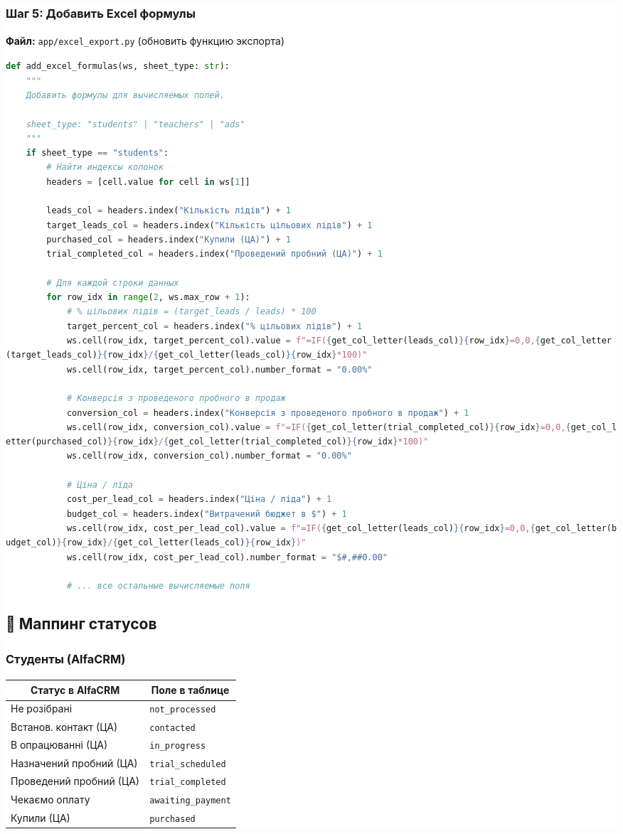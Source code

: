 ### Шаг 5: Добавить Excel формулы

**Файл:** `app/excel_export.py` (обновить функцию экспорта)

```python
def add_excel_formulas(ws, sheet_type: str):
    """
    Добавить формулы для вычисляемых полей.

    sheet_type: "students" | "teachers" | "ads"
    """
    if sheet_type == "students":
        # Найти индексы колонок
        headers = [cell.value for cell in ws[1]]

        leads_col = headers.index("Кількість лідів") + 1
        target_leads_col = headers.index("Кількість цільових лідів") + 1
        purchased_col = headers.index("Купили (ЦА)") + 1
        trial_completed_col = headers.index("Проведений пробний (ЦА)") + 1

        # Для каждой строки данных
        for row_idx in range(2, ws.max_row + 1):
            # % цільових лідів = (target_leads / leads) * 100
            target_percent_col = headers.index("% цільових лідів") + 1
            ws.cell(row_idx, target_percent_col).value = f"=IF({get_col_letter(leads_col)}{row_idx}=0,0,{get_col_letter(target_leads_col)}{row_idx}/{get_col_letter(leads_col)}{row_idx}*100)"
            ws.cell(row_idx, target_percent_col).number_format = "0.00%"

            # Конверсія з проведеного пробного в продаж
            conversion_col = headers.index("Конверсія з проведеного пробного в продаж") + 1
            ws.cell(row_idx, conversion_col).value = f"=IF({get_col_letter(trial_completed_col)}{row_idx}=0,0,{get_col_letter(purchased_col)}{row_idx}/{get_col_letter(trial_completed_col)}{row_idx}*100)"
            ws.cell(row_idx, conversion_col).number_format = "0.00%"

            # Ціна / ліда
            cost_per_lead_col = headers.index("Ціна / ліда") + 1
            budget_col = headers.index("Витрачений бюджет в $") + 1
            ws.cell(row_idx, cost_per_lead_col).value = f"=IF({get_col_letter(leads_col)}{row_idx}=0,0,{get_col_letter(budget_col)}{row_idx}/{get_col_letter(leads_col)}{row_idx})"
            ws.cell(row_idx, cost_per_lead_col).number_format = "$#,##0.00"

            # ... все остальные вычисляемые поля
```

## 📝 Маппинг статусов

### Студенты (AlfaCRM)

| Статус в AlfaCRM | Поле в таблице |
|------------------|----------------|
| Не розібрані | `not_processed` |
| Встанов. контакт (ЦА) | `contacted` |
| В опрацюванні (ЦА) | `in_progress` |
| Назначений пробний (ЦА) | `trial_scheduled` |
| Проведений пробний (ЦА) | `trial_completed` |
| Чекаємо оплату | `awaiting_payment` |
| Купили (ЦА) | `purchased` |